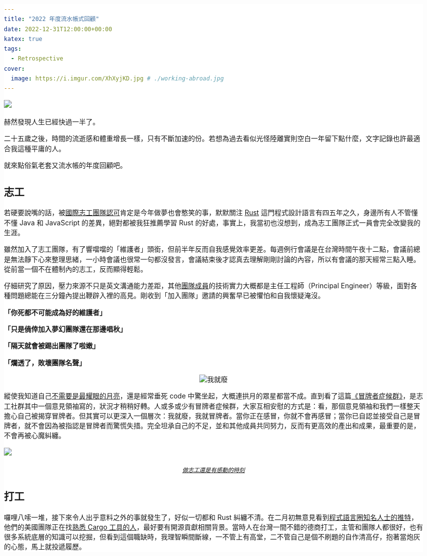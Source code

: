 ```yaml
---
title: "2022 年度流水帳式回顧"
date: 2022-12-31T12:00:00+00:00
katex: true
tags:
  - Retrospective
cover:
  image: https://i.imgur.com/XhXyjKD.jpg # ./working-abroad.jpg
---
```


![](./working-abroad.jpg)

赫然發現人生已經快過一半了。

二十五歲之後，時間的流逝感和體重增長一樣，只有不斷加速的份。若想為過去看似光怪陸離實則空白一年留下點什麼，文字記錄也許最適合我這種平庸的人。

就來點俗氣老套又流水帳的年度回顧吧。

## 志工

若硬要說嘴的話，被[國際志工團隊認可]肯定是今年做夢也會憨笑的事，默默關注 [Rust] 這門程式設計語言有四五年之久，身邊所有人不管懂不懂 Java 和 JavaScript 的差異，絕對都被我狂推薦學習 Rust 的好處，事實上，我當初也沒想到，成為志工團隊正式一員會完全改變我的生涯。

雖然加入了志工團隊，有了響噹噹的「維護者」頭銜，但前半年反而自我感覺效率更差。每週例行會議是在台灣時間午夜十二點，會議前總是無法靜下心來整理思緒，一小時會議也很常一句都沒發言，會議結束後才認真去理解剛剛討論的內容，所以有會議的那天經常三點入睡。從前當一個不在體制內的志工，反而顯得輕鬆。

仔細研究了原因，壓力來源不只是英文溝通能力差距，其他[團隊成員]的技術實力大概都是主任工程師（Principal Engineer）等級，面對各種問題總能在三分鐘內提出鞭辟入裡的高見。剛收到「加入團隊」邀請的興奮早已被懼怕和自我懷疑淹沒。

**「你死都不可能成為好的維護者」**

**「只是僥倖加入夢幻團隊還在那邊唱秋」**

**「隔天就會被踢出團隊了啦嫩」**

**「爛透了，敗壞團隊名聲」**

<center><img src="https://i.imgur.com/C5Emp3x.png" width="50%" alt="我就廢"></center>

縱使我知道自己[不需要是最耀眼的月亮]，還是經常垂死 code 中驚坐起，大概連拱月的眾星都當不成。直到看了這篇[《冒牌者症候群》]，是志工社群其中一個意見領袖寫的，狀況才稍稍好轉。人或多或少有冒牌者症候群，大家互相安慰的方式是：看，那個意見領袖和我們一樣整天擔心自己被揭穿冒牌者。但其實可以更深入一個層次：我就廢，我就冒牌者。當你正在感冒，你就不會再感冒；當你已自認並接受自己是冒牌者，就不會因為被指認是冒牌者而驚慌失措。完全坦承自己的不足，並和其他成員共同努力，反而有更高效的產出和成果，最重要的是，不會再被心魔糾纏。

![](./hero.png)

[<center><small><i>做志工還是有感動的時刻</i></small></center>](https://github.com/rust-lang/cargo/issues/10837#issuecomment-1339499390)

[Rust]: https://www.rust-lang.org/
[國際志工團隊認可]: https://blog.rust-lang.org/inside-rust/2022/03/31/cargo-team-changes.html
[團隊成員]: https://www.rust-lang.org/governance/teams/dev-tools#Cargo%20team
[不需要是最耀眼的月亮]: https://weihanglo.tw/posts/2022/make-the-world-better-even-you-arent-a-super-hero/
[《冒牌者症候群》]: https://blog.rust-lang.org/inside-rust/2022/04/19/imposter-syndrome.html

## 打工

囉哩八嗦一堆，接下來令人出乎意料之外的事就發生了，好似一切都和 Rust 糾纏不清。在二月初無意見看到[程式語言圈知名人士的推特]，他們的美國團隊正在找[熟悉 Cargo 工具的人]，最好要有開源貢獻相關背景。當時人在台灣一間不錯的德商打工，主管和團隊人都很好，也有很多系統底層的知識可以挖掘，但看到這個職缺時，我理智瞬間斷線，一不管上有高堂，二不管自己是個不刷題的自作清高仔，抱著當炮灰的心態，馬上就投遞履歷。


[程式語言圈知名人士的推特]: https://twitter.com/jonhoo/status/1494445698057584640
[熟悉 Cargo 工具的人]: https://web.archive.org/web/20220328031124/https://www.amazon.jobs/en-gb/jobs/1938968/software-development-engineer-builder-tools
